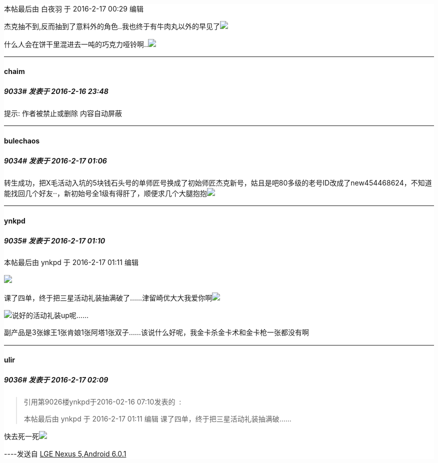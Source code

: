 
 本帖最后由 白夜羽 于 2016-2-17 00:29 编辑 

杰克抽不到,反而抽到了意料外的角色..我也终于有牛肉丸以外的早见了<img src="https://static.saraba1st.com/image/smiley/normal/030.gif" referrerpolicy="no-referrer">


什么人会在饼干里混进去一吨的巧克力哑铃啊..<img src="https://static.saraba1st.com/image/smiley/face/171.gif" referrerpolicy="no-referrer"> 


*****

####  chaim  
##### 9033#       发表于 2016-2-16 23:48

提示: 作者被禁止或删除 内容自动屏蔽


*****

####  bulechaos  
##### 9034#       发表于 2016-2-17 01:06


转生成功，把X毛活动入坑的5块钱石头号的单师匠号换成了初始师匠杰克新号，姑且是吧80多级的老号ID改成了new454468624，不知道能找回几个好友··，新初始号全1级有得肝了，顺便求几个大腿抱抱<img src="https://static.saraba1st.com/image/smiley/face/91.gif" referrerpolicy="no-referrer">


*****

####  ynkpd  
##### 9035#       发表于 2016-2-17 01:10


 本帖最后由 ynkpd 于 2016-2-17 01:11 编辑 

<img src="http://ww1.sinaimg.cn/large/6269c4c4jw1f11of29noaj218g0xck1x.jpg" referrerpolicy="no-referrer">


课了四单，终于把三星活动礼装抽满破了……津留崎优大大我爱你啊<img src="https://static.saraba1st.com/image/smiley/face/13.gif" referrerpolicy="no-referrer">

<img src="https://static.saraba1st.com/image/smiley/face/149.gif" referrerpolicy="no-referrer">说好的活动礼装up呢……

副产品是3张嫁王1张肯娘1张阿塔1张双子……该说什么好呢，我金卡杀金卡术和金卡枪一张都没有啊


*****

####  ulir  
##### 9036#       发表于 2016-2-17 02:09


<blockquote>引用第9026楼ynkpd于2016-02-16 07:10发表的  :

本帖最后由 ynkpd 于 2016-2-17 01:11 编辑 课了四单，终于把三星活动礼装抽满破......</blockquote>
快去死一死<img src="https://static.saraba1st.com/image/smiley/face/01.gif" referrerpolicy="no-referrer">


----发送自 [LGE Nexus 5,Android 6.0.1](http://stage1.5j4m.com/?1.19)
